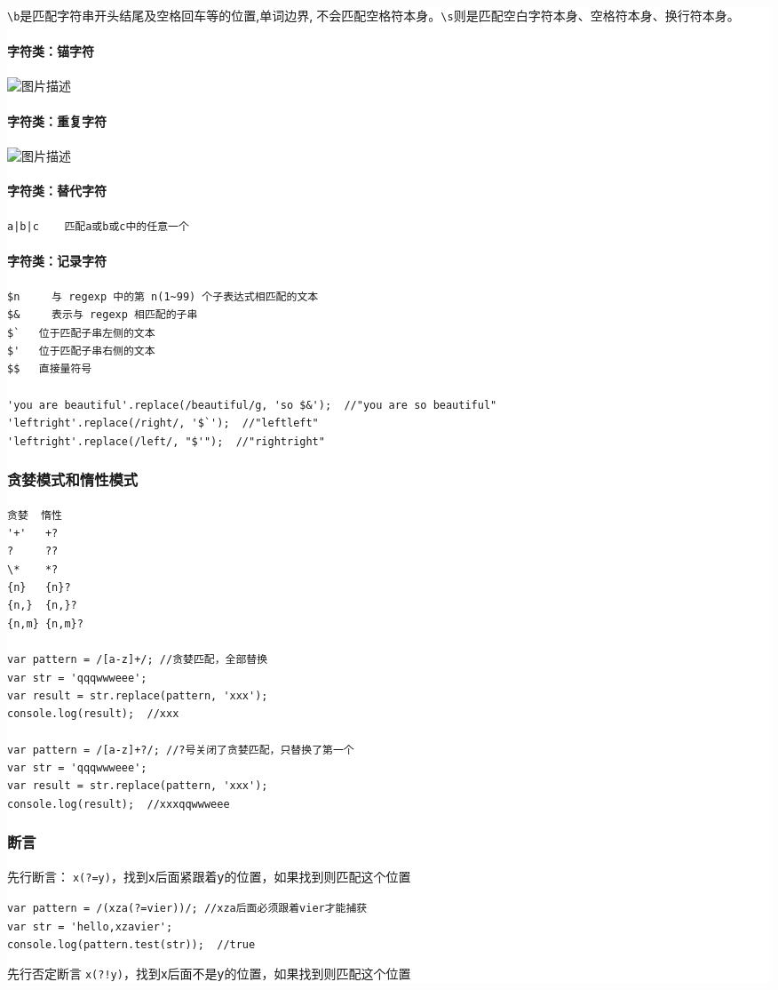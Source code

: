 `\b`是匹配字符串开头结尾及空格回车等的位置,单词边界, 不会匹配空格符本身。`\s`则是匹配空白字符本身、空格符本身、换行符本身。

#### 字符类：锚字符

![图片描述][3]

#### 字符类：重复字符

![图片描述][4]

#### 字符类：替代字符

    a|b|c    匹配a或b或c中的任意一个

#### 字符类：记录字符

    $n     与 regexp 中的第 n(1~99) 个子表达式相匹配的文本
    $&     表示与 regexp 相匹配的子串
    $`   位于匹配子串左侧的文本
    $'   位于匹配子串右侧的文本
    $$   直接量符号

    'you are beautiful'.replace(/beautiful/g, 'so $&');  //"you are so beautiful"
    'leftright'.replace(/right/, '$`');  //"leftleft"
    'leftright'.replace(/left/, "$'");  //"rightright"

### 贪婪模式和惰性模式

    贪婪  惰性
    '+'   +?
    ?     ??
    \*    *?
    {n}   {n}?
    {n,}  {n,}?
    {n,m} {n,m}?

    var pattern = /[a-z]+/; //贪婪匹配，全部替换
    var str = 'qqqwwweee';
    var result = str.replace(pattern, 'xxx');
    console.log(result);  //xxx

    var pattern = /[a-z]+?/; //?号关闭了贪婪匹配，只替换了第一个
    var str = 'qqqwwweee';
    var result = str.replace(pattern, 'xxx');
    console.log(result);  //xxxqqwwweee

### 断言

先行断言： `x(?=y)`，找到x后面紧跟着y的位置，如果找到则匹配这个位置

    var pattern = /(xza(?=vier))/; //xza后面必须跟着vier才能捕获
    var str = 'hello,xzavier';
    console.log(pattern.test(str));  //true

先行否定断言 `x(?!y)`，找到x后面不是y的位置，如果找到则匹配这个位置


  [1]: https://sfault-image.b0.upaiyun.com/212/892/2128921545-578b6391d71e4_articlex
  [2]: https://sfault-image.b0.upaiyun.com/187/869/187869806-578b6b2b33b59_articlex
  [3]: https://sfault-image.b0.upaiyun.com/417/611/4176112660-578b6b59e2e70_articlex
  [4]: https://sfault-image.b0.upaiyun.com/173/495/1734955041-578b6b8eee0b7_articlex
  [5]: https://github.com/goyakin/es-regexp-lookbehind
  [6]: http://es6.ruanyifeng.com/#docs/regex